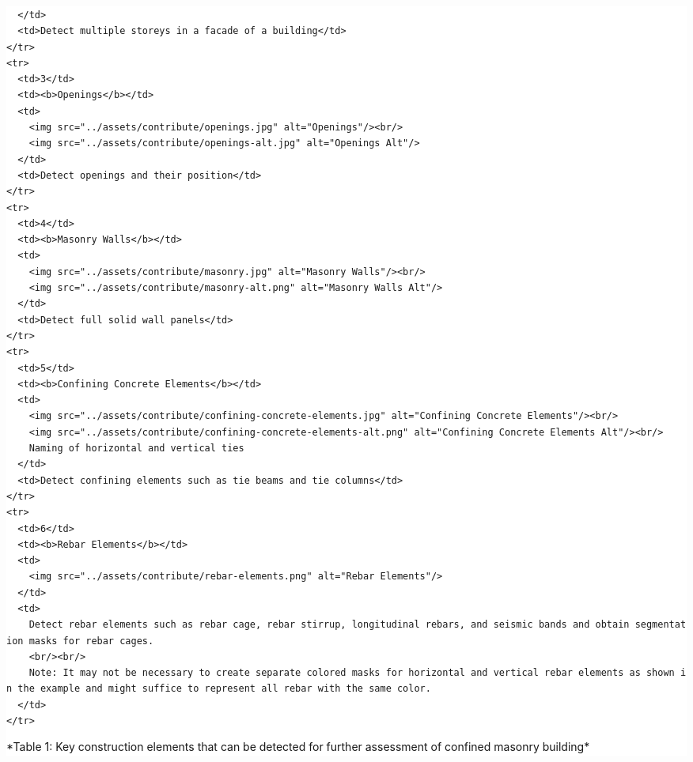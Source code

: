       </td>
      <td>Detect multiple storeys in a facade of a building</td>
    </tr>
    <tr>
      <td>3</td>
      <td><b>Openings</b></td>
      <td>
        <img src="../assets/contribute/openings.jpg" alt="Openings"/><br/>
        <img src="../assets/contribute/openings-alt.jpg" alt="Openings Alt"/>
      </td>
      <td>Detect openings and their position</td>
    </tr>
    <tr>
      <td>4</td>
      <td><b>Masonry Walls</b></td>
      <td>
        <img src="../assets/contribute/masonry.jpg" alt="Masonry Walls"/><br/>
        <img src="../assets/contribute/masonry-alt.png" alt="Masonry Walls Alt"/>
      </td>
      <td>Detect full solid wall panels</td>
    </tr>
    <tr>
      <td>5</td>
      <td><b>Confining Concrete Elements</b></td>
      <td>
        <img src="../assets/contribute/confining-concrete-elements.jpg" alt="Confining Concrete Elements"/><br/>
        <img src="../assets/contribute/confining-concrete-elements-alt.png" alt="Confining Concrete Elements Alt"/><br/>
        Naming of horizontal and vertical ties
      </td>
      <td>Detect confining elements such as tie beams and tie columns</td>
    </tr>
    <tr>
      <td>6</td>
      <td><b>Rebar Elements</b></td>
      <td>
        <img src="../assets/contribute/rebar-elements.png" alt="Rebar Elements"/>
      </td>
      <td>
        Detect rebar elements such as rebar cage, rebar stirrup, longitudinal rebars, and seismic bands and obtain segmentation masks for rebar cages. 
        <br/><br/>
        Note: It may not be necessary to create separate colored masks for horizontal and vertical rebar elements as shown in the example and might suffice to represent all rebar with the same color.
      </td>
    </tr>
</table>
*Table 1: Key construction elements that can be detected for further assessment of confined masonry building*

